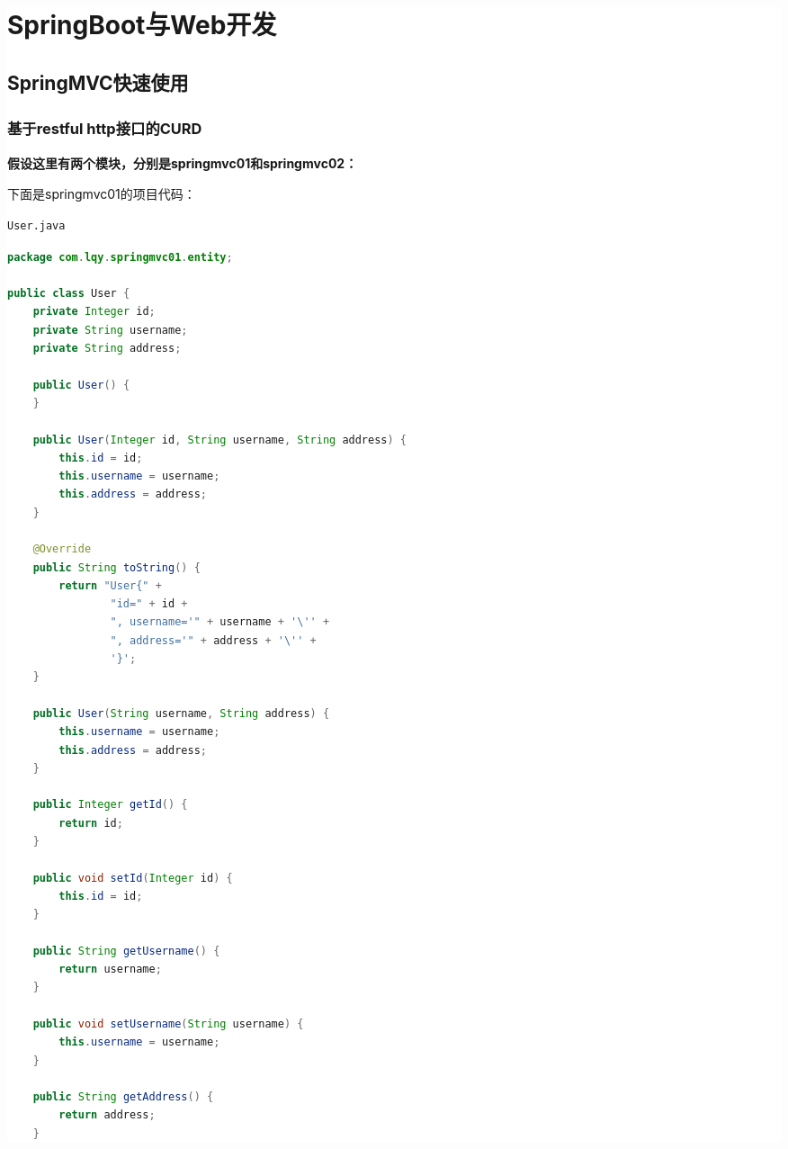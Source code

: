 # SpringBoot与Web开发

## SpringMVC快速使用

### 基于restful http接口的CURD

**假设这里有两个模块，分别是springmvc01和springmvc02：**

下面是springmvc01的项目代码：

`User.java`

```java
package com.lqy.springmvc01.entity;

public class User {
    private Integer id;
    private String username;
    private String address;

    public User() {
    }

    public User(Integer id, String username, String address) {
        this.id = id;
        this.username = username;
        this.address = address;
    }

    @Override
    public String toString() {
        return "User{" +
                "id=" + id +
                ", username='" + username + '\'' +
                ", address='" + address + '\'' +
                '}';
    }

    public User(String username, String address) {
        this.username = username;
        this.address = address;
    }

    public Integer getId() {
        return id;
    }

    public void setId(Integer id) {
        this.id = id;
    }

    public String getUsername() {
        return username;
    }

    public void setUsername(String username) {
        this.username = username;
    }

    public String getAddress() {
        return address;
    }

```